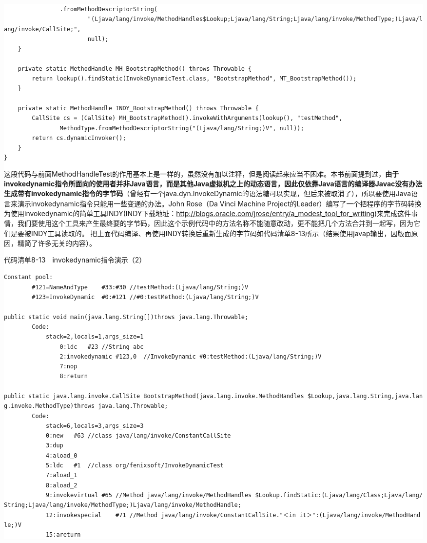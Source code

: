 ```
                .fromMethodDescriptorString(
                        "(Ljava/lang/invoke/MethodHandles$Lookup;Ljava/lang/String;Ljava/lang/invoke/MethodType;)Ljava/lang/invoke/CallSite;",
                        null);
    }

    private static MethodHandle MH_BootstrapMethod() throws Throwable {
        return lookup().findStatic(InvokeDynamicTest.class, "BootstrapMethod", MT_BootstrapMethod());
    }

    private static MethodHandle INDY_BootstrapMethod() throws Throwable {
        CallSite cs = (CallSite) MH_BootstrapMethod().invokeWithArguments(lookup(), "testMethod",
                MethodType.fromMethodDescriptorString("(Ljava/lang/String;)V", null));
        return cs.dynamicInvoker();
    }
}
```

这段代码与前面MethodHandleTest的作用基本上是一样的，虽然没有加以注释，但是阅读起来应当不困难。本书前面提到过，**由于invokedynamic指令所面向的使用者并非Java语言，而是其他Java虚拟机之上的动态语言，因此仅依靠Java语言的编译器Javac没有办法生成带有invokedynamic指令的字节码**（曾经有一个java.dyn.InvokeDynamic的语法糖可以实现，但后来被取消了），所以要使用Java语言来演示invokedynamic指令只能用一些变通的办法。John Rose（Da Vinci Machine Project的Leader）编写了一个把程序的字节码转换为使用invokedynamic的简单工具INDY(INDY下载地址：http://blogs.oracle.com/jrose/entry/a_modest_tool_for_writing)来完成这件事情，我们要使用这个工具来产生最终要的字节码，因此这个示例代码中的方法名称不能随意改动，更不能把几个方法合并到一起写，因为它们是要被INDY工具读取的。
把上面代码编译、再使用INDY转换后重新生成的字节码如代码清单8-13所示（结果使用javap输出，因版面原因，精简了许多无关的内容）。

代码清单8-13　invokedynamic指令演示（2）

```
Constant pool:
        #121=NameAndType	#33:#30	//testMethod:(Ljava/lang/String;)V
        #123=InvokeDynamic	#0:#121	//#0:testMethod:(Ljava/lang/String;)V

public static void main(java.lang.String[])throws java.lang.Throwable;
        Code:
        	stack=2,locals=1,args_size=1
        		0:ldc	#23	//String abc
        		2:invokedynamic	#123,0	//InvokeDynamic #0:testMethod:(Ljava/lang/String;)V
        		7:nop
        		8:return

public static java.lang.invoke.CallSite BootstrapMethod(java.lang.invoke.MethodHandles $Lookup,java.lang.String,java.lang.invoke.MethodType)throws java.lang.Throwable;
        Code:
        	stack=6,locals=3,args_size=3
        	0:new	#63	//class java/lang/invoke/ConstantCallSite
        	3:dup
        	4:aload_0
        	5:ldc	#1	//class org/fenixsoft/InvokeDynamicTest
        	7:aload_1
        	8:aload_2
        	9:invokevirtual	#65	//Method java/lang/invoke/MethodHandles $Lookup.findStatic:(Ljava/lang/Class;Ljava/lang/String;Ljava/lang/invoke/MethodType;)Ljava/lang/invoke/MethodHandle;
        	12:invokespecial	#71	//Method java/lang/invoke/ConstantCallSite."＜in it＞":(Ljava/lang/invoke/MethodHandle;)V
        	15:areturn
```
